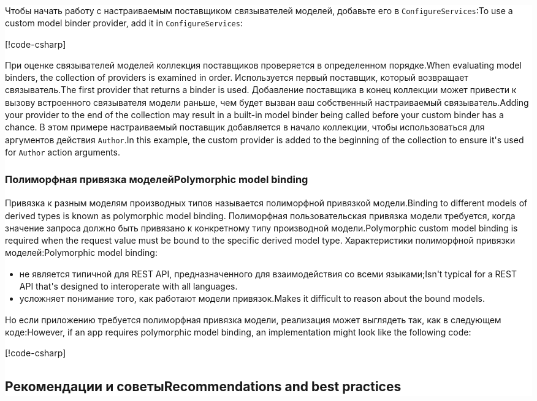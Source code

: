 <span data-ttu-id="f2c4b-244">Чтобы начать работу с настраиваемым поставщиком связывателей моделей, добавьте его в `ConfigureServices`:</span><span class="sxs-lookup"><span data-stu-id="f2c4b-244">To use a custom model binder provider, add it in `ConfigureServices`:</span></span>

[!code-csharp[](custom-model-binding/samples/2.x/CustomModelBindingSample/Startup.cs?name=snippet_ConfigureServices&highlight=5-10)]

<span data-ttu-id="f2c4b-245">При оценке связывателей моделей коллекция поставщиков проверяется в определенном порядке.</span><span class="sxs-lookup"><span data-stu-id="f2c4b-245">When evaluating model binders, the collection of providers is examined in order.</span></span> <span data-ttu-id="f2c4b-246">Используется первый поставщик, который возвращает связыватель.</span><span class="sxs-lookup"><span data-stu-id="f2c4b-246">The first provider that returns a binder is used.</span></span> <span data-ttu-id="f2c4b-247">Добавление поставщика в конец коллекции может привести к вызову встроенного связывателя модели раньше, чем будет вызван ваш собственный настраиваемый связыватель.</span><span class="sxs-lookup"><span data-stu-id="f2c4b-247">Adding your provider to the end of the collection may result in a built-in model binder being called before your custom binder has a chance.</span></span> <span data-ttu-id="f2c4b-248">В этом примере настраиваемый поставщик добавляется в начало коллекции, чтобы использоваться для аргументов действия `Author`.</span><span class="sxs-lookup"><span data-stu-id="f2c4b-248">In this example, the custom provider is added to the beginning of the collection to ensure it's used for `Author` action arguments.</span></span>

### <a name="polymorphic-model-binding"></a><span data-ttu-id="f2c4b-249">Полиморфная привязка моделей</span><span class="sxs-lookup"><span data-stu-id="f2c4b-249">Polymorphic model binding</span></span>

<span data-ttu-id="f2c4b-250">Привязка к разным моделям производных типов называется полиморфной привязкой модели.</span><span class="sxs-lookup"><span data-stu-id="f2c4b-250">Binding to different models of derived types is known as polymorphic model binding.</span></span> <span data-ttu-id="f2c4b-251">Полиморфная пользовательская привязка модели требуется, когда значение запроса должно быть привязано к конкретному типу производной модели.</span><span class="sxs-lookup"><span data-stu-id="f2c4b-251">Polymorphic custom model binding is required when the request value must be bound to the specific derived model type.</span></span> <span data-ttu-id="f2c4b-252">Характеристики полиморфной привязки моделей:</span><span class="sxs-lookup"><span data-stu-id="f2c4b-252">Polymorphic model binding:</span></span>

* <span data-ttu-id="f2c4b-253">не является типичной для REST API, предназначенного для взаимодействия со всеми языками;</span><span class="sxs-lookup"><span data-stu-id="f2c4b-253">Isn't typical for a REST API that's designed to interoperate with all languages.</span></span>
* <span data-ttu-id="f2c4b-254">усложняет понимание того, как работают модели привязок.</span><span class="sxs-lookup"><span data-stu-id="f2c4b-254">Makes it difficult to reason about the bound models.</span></span>

<span data-ttu-id="f2c4b-255">Но если приложению требуется полиморфная привязка модели, реализация может выглядеть так, как в следующем коде:</span><span class="sxs-lookup"><span data-stu-id="f2c4b-255">However, if an app requires polymorphic model binding, an implementation might look like the following code:</span></span>

[!code-csharp[](custom-model-binding/samples/3.x/PolymorphicModelBindingSample/ModelBinders/PolymorphicModelBinder.cs?name=snippet)]

## <a name="recommendations-and-best-practices"></a><span data-ttu-id="f2c4b-256">Рекомендации и советы</span><span class="sxs-lookup"><span data-stu-id="f2c4b-256">Recommendations and best practices</span></span>
